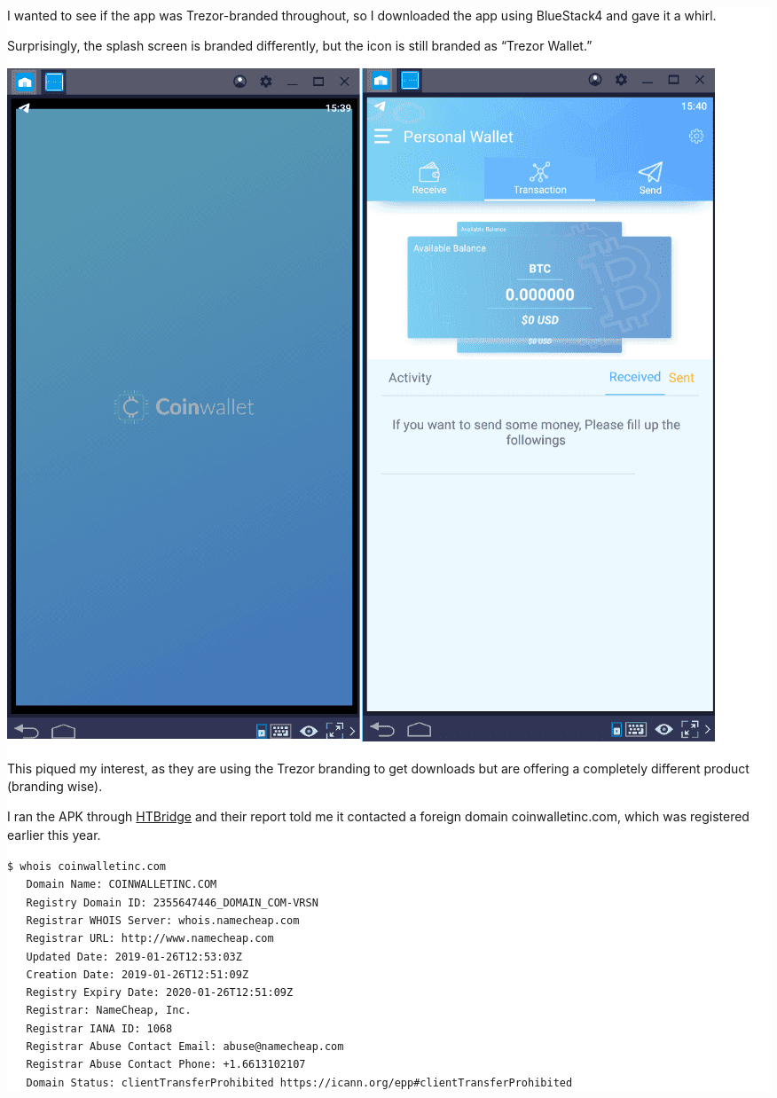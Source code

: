 I wanted to see if the app was Trezor-branded throughout, so I downloaded the app using BlueStack4 and gave it a whirl.

Surprisingly, the splash screen is branded differently, but the icon is still branded as “Trezor Wallet.”

![images/discovering-fake-trezor-metamask-and-mycrypto-android-apks/2.png](./images/discovering-fake-trezor-metamask-and-mycrypto-android-apks/2.png "The splash screen on the left and the home screen on the right after signing up with an email and password.")

This piqued my interest, as they are using the Trezor branding to get downloads but are offering a completely different product (branding wise).

I ran the APK through [HTBridge](https://www.immuniweb.com/mobile/?id=xwfz8hIJ) and their report told me it contacted a foreign domain coinwalletinc.com, which was registered earlier this year.

```bash
$ whois coinwalletinc.com
   Domain Name: COINWALLETINC.COM
   Registry Domain ID: 2355647446_DOMAIN_COM-VRSN
   Registrar WHOIS Server: whois.namecheap.com
   Registrar URL: http://www.namecheap.com
   Updated Date: 2019-01-26T12:53:03Z
   Creation Date: 2019-01-26T12:51:09Z
   Registry Expiry Date: 2020-01-26T12:51:09Z
   Registrar: NameCheap, Inc.
   Registrar IANA ID: 1068
   Registrar Abuse Contact Email: abuse@namecheap.com
   Registrar Abuse Contact Phone: +1.6613102107
   Domain Status: clientTransferProhibited https://icann.org/epp#clientTransferProhibited
```